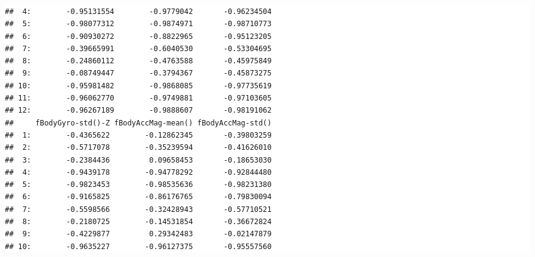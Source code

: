     ##  4:        -0.95131554        -0.9779042       -0.96234504
    ##  5:        -0.98077312        -0.9874971       -0.98710773
    ##  6:        -0.90930272        -0.8822965       -0.95123205
    ##  7:        -0.39665991        -0.6040530       -0.53304695
    ##  8:        -0.24860112        -0.4763588       -0.45975849
    ##  9:        -0.08749447        -0.3794367       -0.45873275
    ## 10:        -0.95981482        -0.9868085       -0.97735619
    ## 11:        -0.96062770        -0.9749881       -0.97103605
    ## 12:        -0.96267189        -0.9888607       -0.98191062
    ##     fBodyGyro-std()-Z fBodyAccMag-mean() fBodyAccMag-std()
    ##  1:        -0.4365622        -0.12862345       -0.39803259
    ##  2:        -0.5717078        -0.35239594       -0.41626010
    ##  3:        -0.2384436         0.09658453       -0.18653030
    ##  4:        -0.9439178        -0.94778292       -0.92844480
    ##  5:        -0.9823453        -0.98535636       -0.98231380
    ##  6:        -0.9165825        -0.86176765       -0.79830094
    ##  7:        -0.5598566        -0.32428943       -0.57710521
    ##  8:        -0.2180725        -0.14531854       -0.36672824
    ##  9:        -0.4229877         0.29342483       -0.02147879
    ## 10:        -0.9635227        -0.96127375       -0.95557560